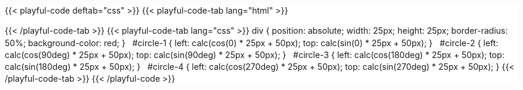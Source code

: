 {{< playful-code deftab="css" >}}
{{< playful-code-tab lang="html" >}}
<div id="circle-1"></div>
<div id="circle-2"></div>
<div id="circle-3"></div>
<div id="circle-4"></div>
{{< /playful-code-tab >}}
{{< playful-code-tab lang="css" >}}
div {
  position: absolute;
  width: 25px;
  height: 25px;
  border-radius: 50%;
  background-color: red;
}
&nbsp;
#circle-1 {
  left: calc(cos(0) * 25px + 50px);
  top: calc(sin(0) * 25px + 50px);
}
&nbsp;
#circle-2 {
  left: calc(cos(90deg) * 25px + 50px);
  top: calc(sin(90deg) * 25px + 50px);
}
&nbsp;
#circle-3 {
  left: calc(cos(180deg) * 25px + 50px);
  top: calc(sin(180deg) * 25px + 50px);
}
&nbsp;
#circle-4 {
  left: calc(cos(270deg) * 25px + 50px);
  top: calc(sin(270deg) * 25px + 50px);
}
{{< /playful-code-tab >}}
{{< /playful-code >}}